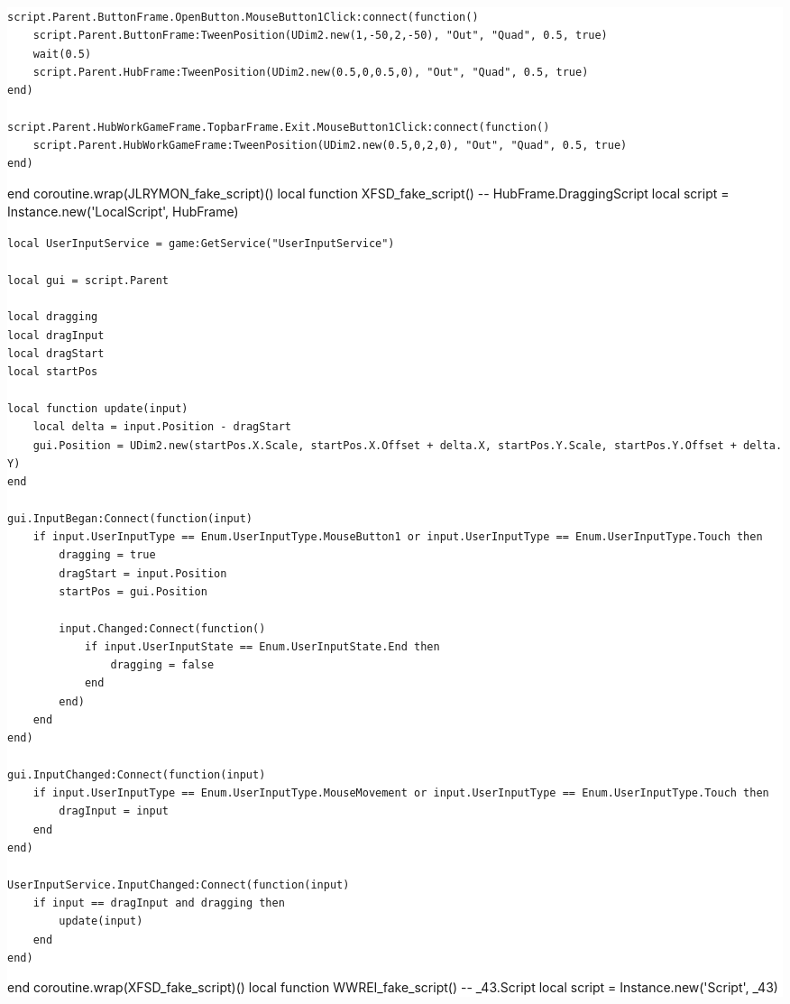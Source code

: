 	script.Parent.ButtonFrame.OpenButton.MouseButton1Click:connect(function()
		script.Parent.ButtonFrame:TweenPosition(UDim2.new(1,-50,2,-50), "Out", "Quad", 0.5, true)
		wait(0.5)
		script.Parent.HubFrame:TweenPosition(UDim2.new(0.5,0,0.5,0), "Out", "Quad", 0.5, true)
	end)
	
	script.Parent.HubWorkGameFrame.TopbarFrame.Exit.MouseButton1Click:connect(function()
		script.Parent.HubWorkGameFrame:TweenPosition(UDim2.new(0.5,0,2,0), "Out", "Quad", 0.5, true)
	end)
end
coroutine.wrap(JLRYMON_fake_script)()
local function XFSD_fake_script() -- HubFrame.DraggingScript 
	local script = Instance.new('LocalScript', HubFrame)

	local UserInputService = game:GetService("UserInputService")
	
	local gui = script.Parent
	
	local dragging
	local dragInput
	local dragStart
	local startPos
	
	local function update(input)
		local delta = input.Position - dragStart
		gui.Position = UDim2.new(startPos.X.Scale, startPos.X.Offset + delta.X, startPos.Y.Scale, startPos.Y.Offset + delta.Y)
	end
	
	gui.InputBegan:Connect(function(input)
		if input.UserInputType == Enum.UserInputType.MouseButton1 or input.UserInputType == Enum.UserInputType.Touch then
			dragging = true
			dragStart = input.Position
			startPos = gui.Position
			
			input.Changed:Connect(function()
				if input.UserInputState == Enum.UserInputState.End then
					dragging = false
				end
			end)
		end
	end)
	
	gui.InputChanged:Connect(function(input)
		if input.UserInputType == Enum.UserInputType.MouseMovement or input.UserInputType == Enum.UserInputType.Touch then
			dragInput = input
		end
	end)
	
	UserInputService.InputChanged:Connect(function(input)
		if input == dragInput and dragging then
			update(input)
		end
	end)
end
coroutine.wrap(XFSD_fake_script)()
local function WWREI_fake_script() -- _43.Script 
	local script = Instance.new('Script', _43)
